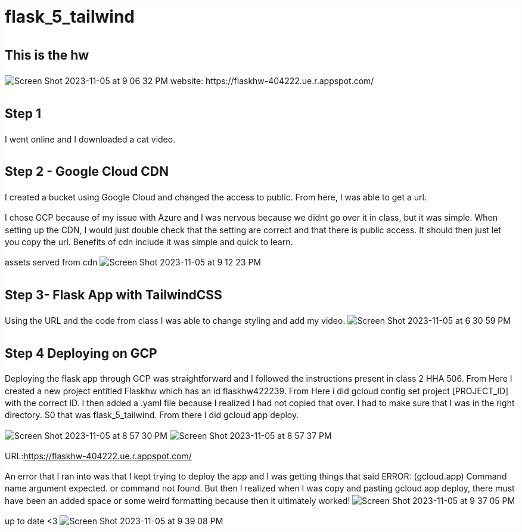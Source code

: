 # flask_5_tailwind


## This is the hw 
<img width="1017" alt="Screen Shot 2023-11-05 at 9 06 32 PM" src="https://github.com/malh718/flask_5_tailwind/assets/102617334/647f145f-6981-4443-8999-18e6a6e721df">
website: https://flaskhw-404222.ue.r.appspot.com/


## Step 1
I went online and I downloaded a cat video.

## Step 2 - Google Cloud CDN
I created a bucket using Google Cloud and changed the access to public. From here, I was able to get a url.

I chose GCP because of my issue with Azure and I was nervous because we didnt go over it in class, but it was simple. When setting up the CDN, I would just double check that the setting are correct and that there is public access. It should then just let you copy the url. Benefits of cdn include it was simple and quick to learn.

assets served from cdn
<img width="1413" alt="Screen Shot 2023-11-05 at 9 12 23 PM" src="https://github.com/malh718/flask_5_tailwind/assets/102617334/bcb72c59-0e84-47a8-9edf-cba8fc0e4ce9">

## Step 3- Flask App with TailwindCSS
Using the URL and the code from class I was able to change styling and add my video.
<img width="1242" alt="Screen Shot 2023-11-05 at 6 30 59 PM" src="https://github.com/malh718/flask_5_tailwind/assets/102617334/98d556dd-de95-452e-bba1-1c9f50aed6ba">

## Step 4 Deploying on GCP 

Deploying the flask app through GCP was straightforward and I followed the instructions present in class 2 HHA 506. From Here I created a new project entitled Flaskhw which has an id flaskhw422239. From Here i did gcloud config set project [PROJECT_ID] with the correct ID. I then added a .yaml file because I realized I had not copied that over. I had to make sure that I was in the right directory. S0 that was flask_5_tailwind. From there I did gcloud app deploy.  

<img width="911" alt="Screen Shot 2023-11-05 at 8 57 30 PM" src="https://github.com/malh718/flask_5_tailwind/assets/102617334/5ac72618-d363-43b3-a31d-f7054dcfe8c2">
<img width="708" alt="Screen Shot 2023-11-05 at 8 57 37 PM" src="https://github.com/malh718/flask_5_tailwind/assets/102617334/638560b6-c615-462f-adf5-7ae466492a20">

URL:https://flaskhw-404222.ue.r.appspot.com/

An error that I ran into was that I kept trying to deploy the app and I was getting things that said ERROR: (gcloud.app) Command name argument expected. or command not found. But then I realized when I was copy and pasting gcloud app deploy, there must have been an added space or some weird formatting because then it ultimately worked!
<img width="687" alt="Screen Shot 2023-11-05 at 9 37 05 PM" src="https://github.com/malh718/flask_5_tailwind/assets/102617334/dedd8554-d786-4746-9cc6-a8ecd78e0356">

up to date <3
<img width="656" alt="Screen Shot 2023-11-05 at 9 39 08 PM" src="https://github.com/malh718/flask_5_tailwind/assets/102617334/e616b31e-3552-49a3-b3a0-233aba96cd7c">
